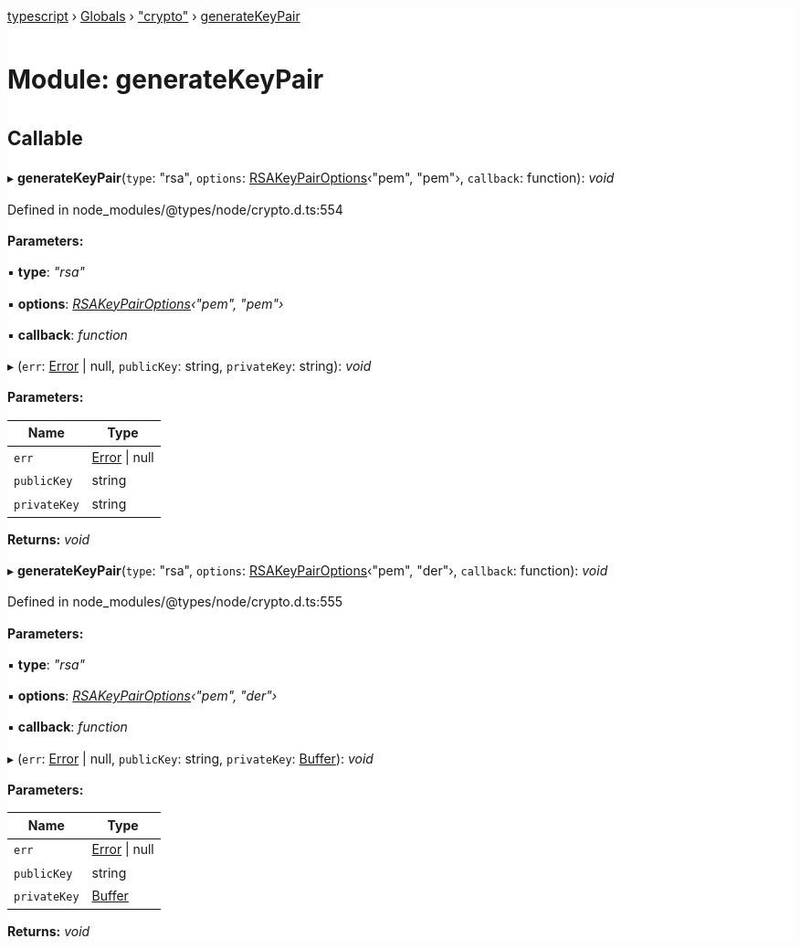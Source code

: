 [typescript](../README.md) › [Globals](../globals.md) › ["crypto"](_crypto_.md) › [generateKeyPair](_crypto_.generatekeypair.md)

# Module: generateKeyPair

## Callable

▸ **generateKeyPair**(`type`: "rsa", `options`: [RSAKeyPairOptions](../interfaces/_crypto_.rsakeypairoptions.md)‹"pem", "pem"›, `callback`: function): *void*

Defined in node_modules/@types/node/crypto.d.ts:554

**Parameters:**

▪ **type**: *"rsa"*

▪ **options**: *[RSAKeyPairOptions](../interfaces/_crypto_.rsakeypairoptions.md)‹"pem", "pem"›*

▪ **callback**: *function*

▸ (`err`: [Error](../interfaces/error.md) | null, `publicKey`: string, `privateKey`: string): *void*

**Parameters:**

Name | Type |
------ | ------ |
`err` | [Error](../interfaces/error.md) &#124; null |
`publicKey` | string |
`privateKey` | string |

**Returns:** *void*

▸ **generateKeyPair**(`type`: "rsa", `options`: [RSAKeyPairOptions](../interfaces/_crypto_.rsakeypairoptions.md)‹"pem", "der"›, `callback`: function): *void*

Defined in node_modules/@types/node/crypto.d.ts:555

**Parameters:**

▪ **type**: *"rsa"*

▪ **options**: *[RSAKeyPairOptions](../interfaces/_crypto_.rsakeypairoptions.md)‹"pem", "der"›*

▪ **callback**: *function*

▸ (`err`: [Error](../interfaces/error.md) | null, `publicKey`: string, `privateKey`: [Buffer](../classes/buffer.md)): *void*

**Parameters:**

Name | Type |
------ | ------ |
`err` | [Error](../interfaces/error.md) &#124; null |
`publicKey` | string |
`privateKey` | [Buffer](../classes/buffer.md) |

**Returns:** *void*
